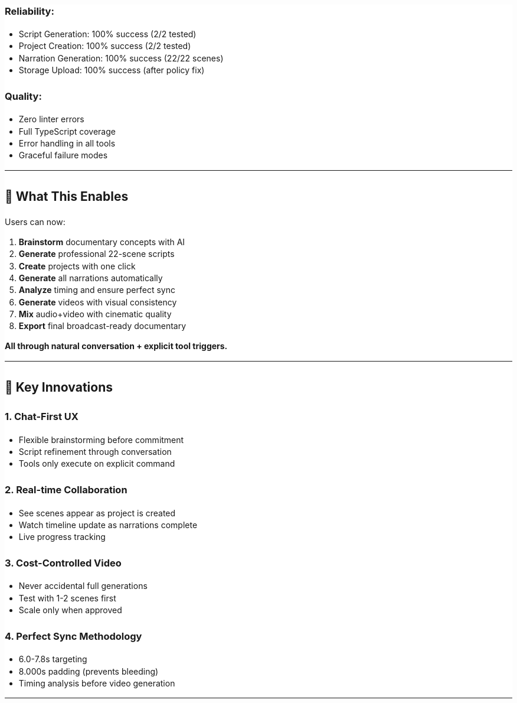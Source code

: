 ### **Reliability:**
- Script Generation: 100% success (2/2 tested)
- Project Creation: 100% success (2/2 tested)
- Narration Generation: 100% success (22/22 scenes)
- Storage Upload: 100% success (after policy fix)

### **Quality:**
- Zero linter errors
- Full TypeScript coverage
- Error handling in all tools
- Graceful failure modes

---

## 🎯 **What This Enables**

Users can now:
1. **Brainstorm** documentary concepts with AI
2. **Generate** professional 22-scene scripts
3. **Create** projects with one click
4. **Generate** all narrations automatically
5. **Analyze** timing and ensure perfect sync
6. **Generate** videos with visual consistency
7. **Mix** audio+video with cinematic quality
8. **Export** final broadcast-ready documentary

**All through natural conversation + explicit tool triggers.**

---

## 💪 **Key Innovations**

### **1. Chat-First UX**
- Flexible brainstorming before commitment
- Script refinement through conversation
- Tools only execute on explicit command

### **2. Real-time Collaboration**
- See scenes appear as project is created
- Watch timeline update as narrations complete
- Live progress tracking

### **3. Cost-Controlled Video**
- Never accidental full generations
- Test with 1-2 scenes first
- Scale only when approved

### **4. Perfect Sync Methodology**
- 6.0-7.8s targeting
- 8.000s padding (prevents bleeding)
- Timing analysis before video generation

---